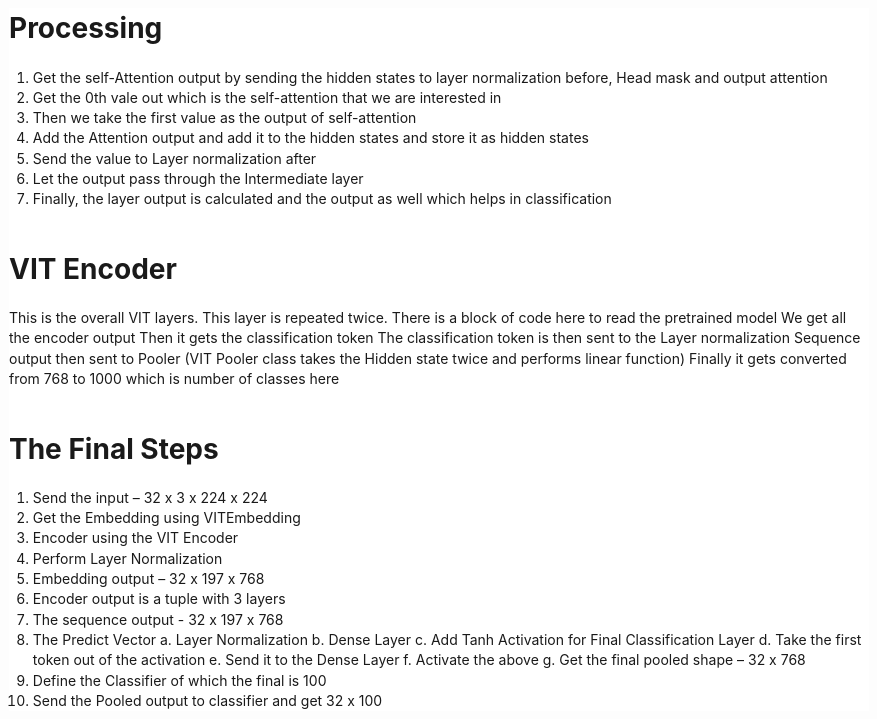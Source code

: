 # Processing

1.	Get the self-Attention output by sending the hidden states to layer normalization before, Head mask and output attention
2.	Get the 0th vale out which is the self-attention that we are interested in 
3.	Then we take the first value as the output of self-attention 
4.	Add the Attention output and add it to the hidden states and store it as hidden states
5.	Send the value to Layer normalization after
6.	Let the output pass through the Intermediate layer
7.	Finally, the layer output is calculated and the output as well which helps in classification

VIT Encoder
===============
This is the overall VIT layers. This layer is repeated twice. 
There is a block of code here to read the pretrained model
We get all the encoder output 
Then it gets the classification token
The classification token is then sent to the Layer normalization
Sequence output then sent to Pooler (VIT Pooler class takes the Hidden state twice and performs linear function)
Finally it gets converted from 768 to 1000 which is number of classes here 

The Final Steps
================

1.	Send the input – 32 x 3 x 224 x 224
2.	Get the Embedding using VITEmbedding
3.	Encoder using the VIT Encoder
4.	Perform Layer Normalization
5.	Embedding output – 32 x 197 x 768
6.	Encoder output is a tuple with 3 layers
7.	The sequence output - 32 x 197 x 768
8.	The Predict Vector
a.	Layer Normalization
b.	Dense Layer 
c.	Add Tanh Activation for Final Classification Layer
d.	Take the first token out of the activation
e.	Send it to the Dense Layer 
f.	Activate the above
g.	Get the final pooled shape – 32 x 768
9.	Define the Classifier of which the final is 100 
10.	Send the Pooled output to classifier and get 32 x 100 



